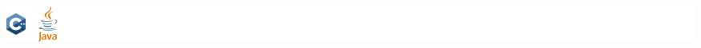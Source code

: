 <img src="https://github.com/AnasImloul/Leetcode-Solutions/blob/main/icons/c%2B%2B.svg" width="24px" align="center"/></a>&nbsp;&nbsp;&nbsp;&nbsp;<a href="./Map%20Sum%20Pairs/Map%20Sum%20Pairs.java"><img src="https://github.com/AnasImloul/Leetcode-Solutions/blob/main/icons/java.svg" width="24px" align="center"/>